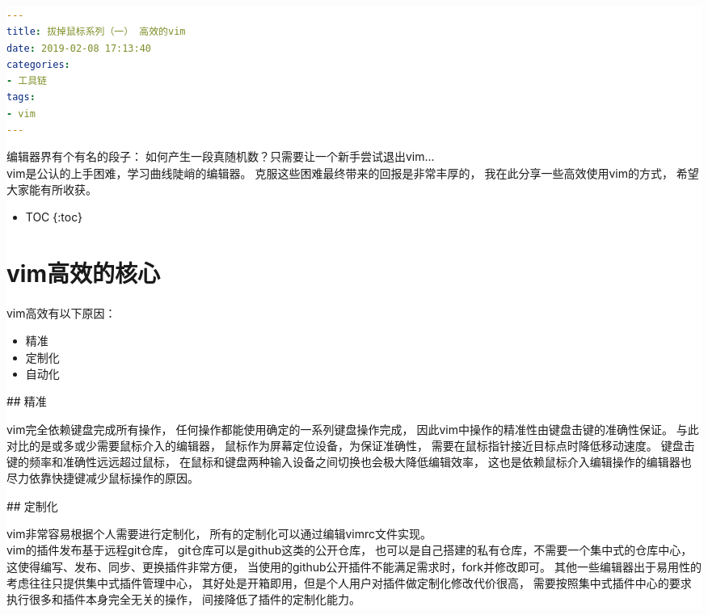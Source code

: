 ```yaml
---
title: 拔掉鼠标系列（一） 高效的vim
date: 2019-02-08 17:13:40
categories:
- 工具链
tags:
- vim
---
```


编辑器界有个有名的段子：
如何产生一段真随机数？只需要让一个新手尝试退出vim...  
vim是公认的上手困难，学习曲线陡峭的编辑器。
克服这些困难最终带来的回报是非常丰厚的，
我在此分享一些高效使用vim的方式，
希望大家能有所收获。  

* TOC
{:toc}

# vim高效的核心

vim高效有以下原因：
- 精准
- 定制化
- 自动化

<span id="精准"/>
## 精准

vim完全依赖键盘完成所有操作，
任何操作都能使用确定的一系列键盘操作完成，
因此vim中操作的精准性由键盘击键的准确性保证。
与此对比的是或多或少需要鼠标介入的编辑器，
鼠标作为屏幕定位设备，为保证准确性，
需要在鼠标指针接近目标点时降低移动速度。
键盘击键的频率和准确性远远超过鼠标，
在鼠标和键盘两种输入设备之间切换也会极大降低编辑效率，
这也是依赖鼠标介入编辑操作的编辑器也尽力依靠快捷键减少鼠标操作的原因。

<span id="定制化"/>
## 定制化

vim非常容易根据个人需要进行定制化，
所有的定制化可以通过编辑vimrc文件实现。  
vim的插件发布基于远程git仓库，
git仓库可以是github这类的公开仓库，
也可以是自己搭建的私有仓库，不需要一个集中式的仓库中心，
这使得编写、发布、同步、更换插件非常方便，
当使用的github公开插件不能满足需求时，fork并修改即可。
其他一些编辑器出于易用性的考虑往往只提供集中式插件管理中心，
其好处是开箱即用，但是个人用户对插件做定制化修改代价很高，
需要按照集中式插件中心的要求执行很多和插件本身完全无关的操作，
间接降低了插件的定制化能力。
